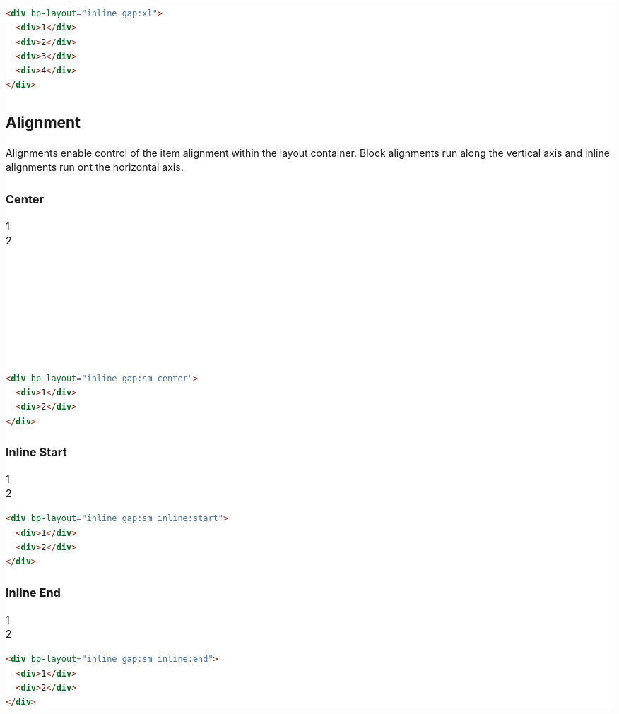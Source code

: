 ```html
<div bp-layout="inline gap:xl">
  <div>1</div>
  <div>2</div>
  <div>3</div>
  <div>4</div>
</div>
```

## Alignment

Alignments enable control of the item alignment within the layout container. Block alignments run along the vertical axis and inline alignments run ont the horizontal axis.

### Center

<div bp-layout="inline gap:sm center" style="min-height: 200px" demo>
  <div>1</div>
  <div>2</div>
</div>

```html
<div bp-layout="inline gap:sm center">
  <div>1</div>
  <div>2</div>
</div>
```

### Inline Start

<div bp-layout="inline gap:sm inline:start" demo>
  <div>1</div>
  <div>2</div>
</div>

```html
<div bp-layout="inline gap:sm inline:start">
  <div>1</div>
  <div>2</div>
</div>
```

### Inline End

<div bp-layout="inline gap:sm inline:end" demo>
  <div>1</div>
  <div>2</div>
</div>

```html
<div bp-layout="inline gap:sm inline:end">
  <div>1</div>
  <div>2</div>
</div>
```

